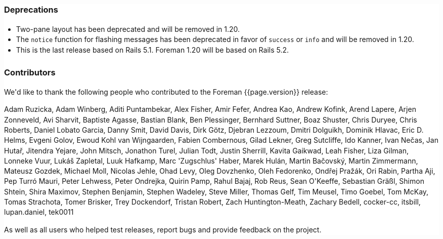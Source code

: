 ### Deprecations
* Two-pane layout has been deprecated and will be removed in 1.20.
* The `notice` function for flashing messages has been deprecated in favor of `success` or `info` and will be removed in 1.20.
* This is the last release based on Rails 5.1. Foreman 1.20 will be based on Rails 5.2.

### Contributors

We'd like to thank the following people who contributed to the Foreman {{page.version}} release:

Adam Ruzicka, Adam Winberg, Aditi Puntambekar, Alex Fisher, Amir Fefer, Andrea Kao, Andrew Kofink, Arend Lapere, Arjen Zonneveld, Avi Sharvit, Baptiste Agasse, Bastian Blank, Ben Plessinger, Bernhard Suttner, Boaz Shuster, Chris Duryee, Chris Roberts, Daniel Lobato Garcia, Danny Smit, David Davis, Dirk Götz, Djebran Lezzoum, Dmitri Dolguikh, Dominik Hlavac, Eric D. Helms, Evgeni Golov, Ewoud Kohl van Wijngaarden, Fabien Combernous, Gilad Lekner, Greg Sutcliffe, Ido Kanner, Ivan Nečas, Jan Hutař, Jitendra Yejare, John Mitsch, Jonathon Turel, Julian Todt, Justin Sherrill, Kavita Gaikwad, Leah Fisher, Liza Gilman, Lonneke Vuur, Lukáš Zapletal, Luuk Hafkamp, Marc 'Zugschlus' Haber, Marek Hulán, Martin Bačovský, Martin Zimmermann, Mateusz Gozdek, Michael Moll, Nicolas Jehle, Ohad Levy, Oleg Dovzhenko, Oleh Fedorenko, Ondřej Pražák, Ori Rabin, Partha Aji, Pep Turró Mauri, Peter Lehwess, Peter Ondrejka, Quirin Pamp, Rahul Bajaj, Rob Reus, Sean O'Keeffe, Sebastian Gräßl, Shimon Shtein, Shira Maximov, Stephen Benjamin, Stephen Wadeley, Steve Miller, Thomas Gelf, Tim Meusel, Timo Goebel, Tom McKay, Tomas Strachota, Tomer Brisker, Trey Dockendorf, Tristan Robert, Zach Huntington-Meath, Zachary Bedell, cocker-cc, itsbill, lupan.daniel, tek0011

As well as all users who helped test releases, report bugs and provide feedback on the project.
